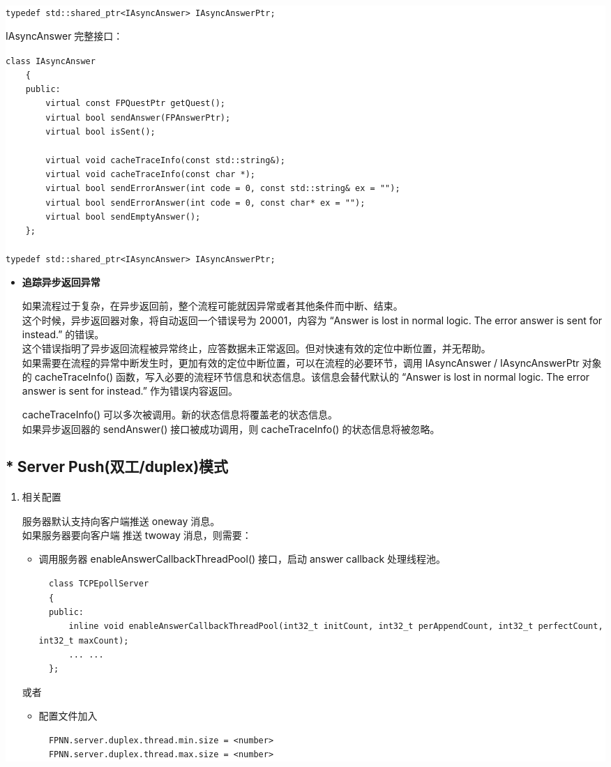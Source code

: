 	typedef std::shared_ptr<IAsyncAnswer> IAsyncAnswerPtr;

IAsyncAnswer 完整接口：

	class IAsyncAnswer
	    {
	    public:
	        virtual const FPQuestPtr getQuest();
	        virtual bool sendAnswer(FPAnswerPtr);
	        virtual bool isSent();
	         
	        virtual void cacheTraceInfo(const std::string&);
	        virtual void cacheTraceInfo(const char *);
	        virtual bool sendErrorAnswer(int code = 0, const std::string& ex = "");
	        virtual bool sendErrorAnswer(int code = 0, const char* ex = "");
	        virtual bool sendEmptyAnswer();
	    };
	 
	typedef std::shared_ptr<IAsyncAnswer> IAsyncAnswerPtr;

+ **追踪异步返回异常**

	如果流程过于复杂，在异步返回前，整个流程可能就因异常或者其他条件而中断、结束。  
	这个时候，异步返回器对象，将自动返回一个错误号为 20001，内容为 “Answer is lost in normal logic. The error answer is sent for instead.” 的错误。  
	这个错误指明了异步返回流程被异常终止，应答数据未正常返回。但对快速有效的定位中断位置，并无帮助。  
	如果需要在流程的异常中断发生时，更加有效的定位中断位置，可以在流程的必要环节，调用 IAsyncAnswer / IAsyncAnswerPtr 对象的 cacheTraceInfo() 函数，写入必要的流程环节信息和状态信息。该信息会替代默认的 “Answer is lost in normal logic. The error answer is sent for instead.” 作为错误内容返回。  
	
	cacheTraceInfo() 可以多次被调用。新的状态信息将覆盖老的状态信息。  
	如果异步返回器的 sendAnswer() 接口被成功调用，则 cacheTraceInfo() 的状态信息将被忽略。




## * Server Push(双工/duplex)模式

1. 相关配置

	服务器默认支持向客户端推送 oneway 消息。  
	如果服务器要向客户端 推送 twoway 消息，则需要：

	* 调用服务器 enableAnswerCallbackThreadPool() 接口，启动 answer callback 处理线程池。

			class TCPEpollServer
			{
			public:
			    inline void enableAnswerCallbackThreadPool(int32_t initCount, int32_t perAppendCount, int32_t perfectCount, int32_t maxCount);
			    ... ...
			};

	或者

	* 配置文件加入

			FPNN.server.duplex.thread.min.size = <number>
			FPNN.server.duplex.thread.max.size = <number>
